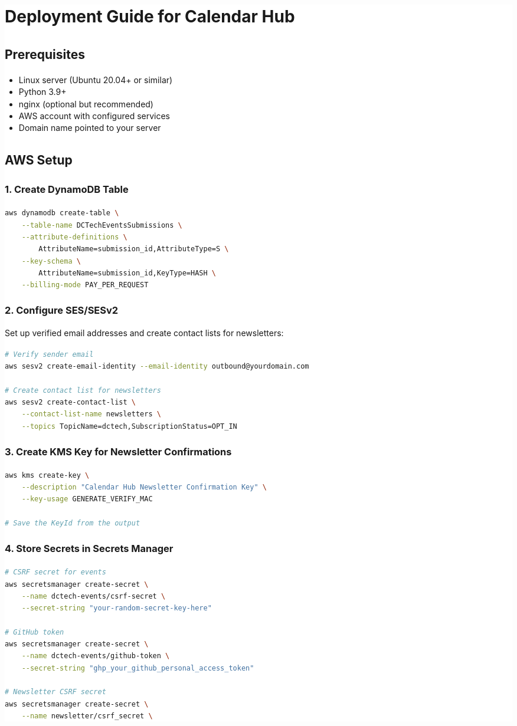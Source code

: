 # Deployment Guide for Calendar Hub

## Prerequisites

- Linux server (Ubuntu 20.04+ or similar)
- Python 3.9+
- nginx (optional but recommended)
- AWS account with configured services
- Domain name pointed to your server

## AWS Setup

### 1. Create DynamoDB Table

```bash
aws dynamodb create-table \
    --table-name DCTechEventsSubmissions \
    --attribute-definitions \
        AttributeName=submission_id,AttributeType=S \
    --key-schema \
        AttributeName=submission_id,KeyType=HASH \
    --billing-mode PAY_PER_REQUEST
```

### 2. Configure SES/SESv2

Set up verified email addresses and create contact lists for newsletters:

```bash
# Verify sender email
aws sesv2 create-email-identity --email-identity outbound@yourdomain.com

# Create contact list for newsletters
aws sesv2 create-contact-list \
    --contact-list-name newsletters \
    --topics TopicName=dctech,SubscriptionStatus=OPT_IN
```

### 3. Create KMS Key for Newsletter Confirmations

```bash
aws kms create-key \
    --description "Calendar Hub Newsletter Confirmation Key" \
    --key-usage GENERATE_VERIFY_MAC

# Save the KeyId from the output
```

### 4. Store Secrets in Secrets Manager

```bash
# CSRF secret for events
aws secretsmanager create-secret \
    --name dctech-events/csrf-secret \
    --secret-string "your-random-secret-key-here"

# GitHub token
aws secretsmanager create-secret \
    --name dctech-events/github-token \
    --secret-string "ghp_your_github_personal_access_token"

# Newsletter CSRF secret
aws secretsmanager create-secret \
    --name newsletter/csrf_secret \
```